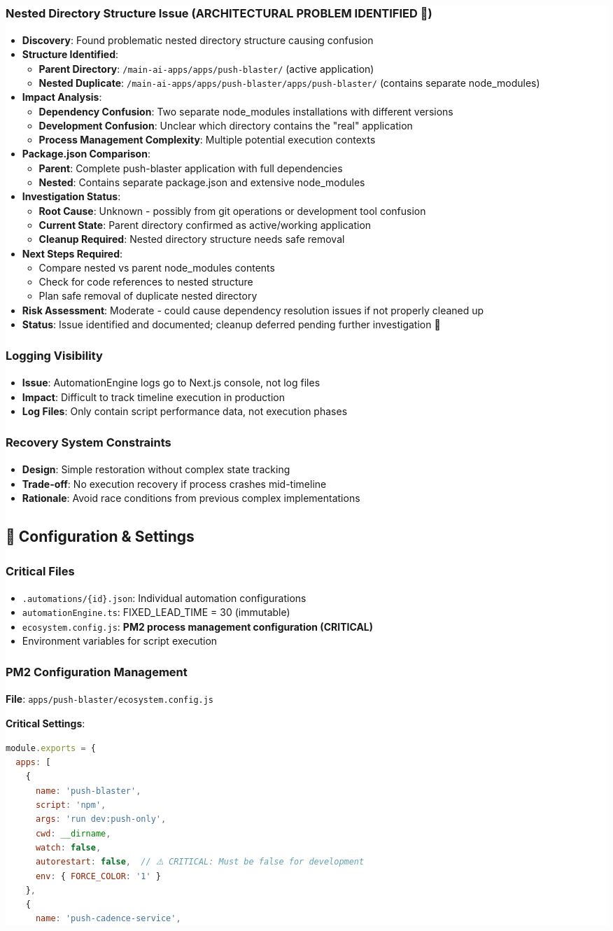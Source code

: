 ### Nested Directory Structure Issue (**ARCHITECTURAL PROBLEM IDENTIFIED** 🚧)
- **Discovery**: Found problematic nested directory structure causing confusion
- **Structure Identified**:
  - **Parent Directory**: `/main-ai-apps/apps/push-blaster/` (active application)
  - **Nested Duplicate**: `/main-ai-apps/apps/push-blaster/apps/push-blaster/` (contains separate node_modules)
- **Impact Analysis**:
  - **Dependency Confusion**: Two separate node_modules installations with different versions
  - **Development Confusion**: Unclear which directory contains the "real" application
  - **Process Management Complexity**: Multiple potential execution contexts
- **Package.json Comparison**:
  - **Parent**: Complete push-blaster application with full dependencies
  - **Nested**: Contains separate package.json and extensive node_modules
- **Investigation Status**: 
  - **Root Cause**: Unknown - possibly from git operations or development tool confusion
  - **Current State**: Parent directory confirmed as active/working application
  - **Cleanup Required**: Nested directory structure needs safe removal
- **Next Steps Required**:
  - Compare nested vs parent node_modules contents
  - Check for code references to nested structure
  - Plan safe removal of duplicate nested directory
- **Risk Assessment**: Moderate - could cause dependency resolution issues if not properly cleaned up
- **Status**: Issue identified and documented; cleanup deferred pending further investigation 🚧

### Logging Visibility
- **Issue**: AutomationEngine logs go to Next.js console, not log files
- **Impact**: Difficult to track timeline execution in production
- **Log Files**: Only contain script performance data, not execution phases

### Recovery System Constraints
- **Design**: Simple restoration without complex state tracking
- **Trade-off**: No execution recovery if process crashes mid-timeline
- **Rationale**: Avoid race conditions from previous complex implementations

## 🔧 Configuration & Settings

### Critical Files
- `.automations/{id}.json`: Individual automation configurations
- `automationEngine.ts`: FIXED_LEAD_TIME = 30 (immutable)
- `ecosystem.config.js`: **PM2 process management configuration (CRITICAL)**
- Environment variables for script execution

### PM2 Configuration Management
**File**: `apps/push-blaster/ecosystem.config.js`

**Critical Settings**:
```javascript
module.exports = {
  apps: [
    {
      name: 'push-blaster',
      script: 'npm',
      args: 'run dev:push-only',
      cwd: __dirname,
      watch: false,
      autorestart: false,  // ⚠️ CRITICAL: Must be false for development
      env: { FORCE_COLOR: '1' }
    },
    {
      name: 'push-cadence-service',
```